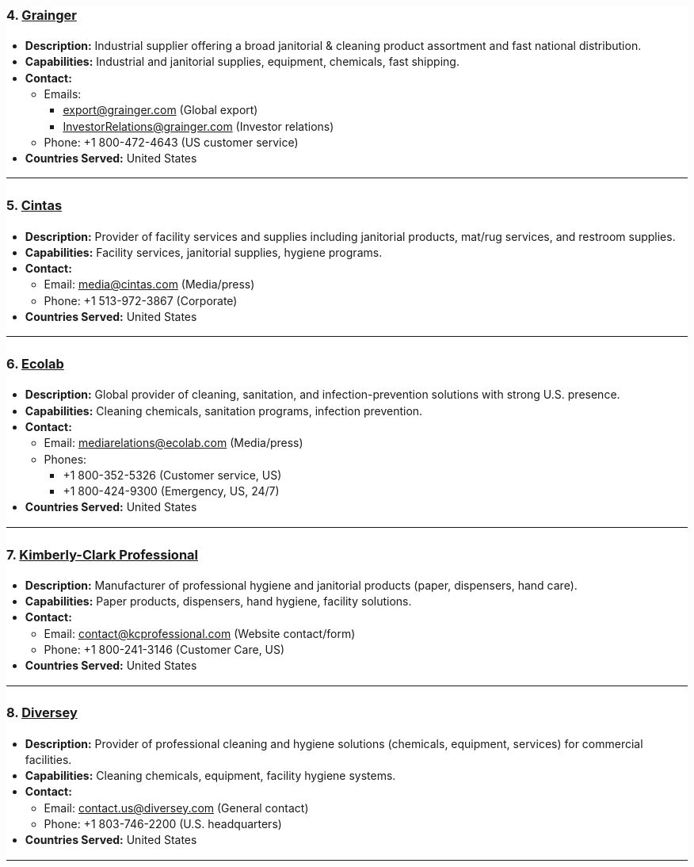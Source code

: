 
### 4. [Grainger](https://www.grainger.com)
- **Description:** Industrial supplier offering a broad janitorial & cleaning product assortment and fast national distribution.
- **Capabilities:** Industrial and janitorial supplies, equipment, chemicals, fast shipping.
- **Contact:**
  - Emails:  
    - export@grainger.com (Global export)  
    - InvestorRelations@grainger.com (Investor relations)
  - Phone: +1 800-472-4643 (US customer service)
- **Countries Served:** United States

---

### 5. [Cintas](https://www.cintas.com)
- **Description:** Provider of facility services and supplies including janitorial products, mat/rug services, and restroom supplies.
- **Capabilities:** Facility services, janitorial supplies, hygiene programs.
- **Contact:**
  - Email: media@cintas.com (Media/press)
  - Phone: +1 513-972-3867 (Corporate)
- **Countries Served:** United States

---

### 6. [Ecolab](https://www.ecolab.com)
- **Description:** Global provider of cleaning, sanitation, and infection-prevention solutions with strong U.S. presence.
- **Capabilities:** Cleaning chemicals, sanitation programs, infection prevention.
- **Contact:**
  - Email: mediarelations@ecolab.com (Media/press)
  - Phones:  
    - +1 800-352-5326 (Customer service, US)  
    - +1 800-424-9300 (Emergency, US, 24/7)
- **Countries Served:** United States

---

### 7. [Kimberly-Clark Professional](https://www.kcprofessional.com)
- **Description:** Manufacturer of professional hygiene and janitorial products (paper, dispensers, hand care).
- **Capabilities:** Paper products, dispensers, hand hygiene, facility solutions.
- **Contact:**
  - Email: contact@kcprofessional.com (Website contact/form)
  - Phone: +1 800-241-3146 (Customer Care, US)
- **Countries Served:** United States

---

### 8. [Diversey](https://diversey.com)
- **Description:** Provider of professional cleaning and hygiene solutions (chemicals, equipment, services) for commercial facilities.
- **Capabilities:** Cleaning chemicals, equipment, facility hygiene systems.
- **Contact:**
  - Email: contact.us@diversey.com (General contact)
  - Phone: +1 803-746-2200 (U.S. headquarters)
- **Countries Served:** United States

---